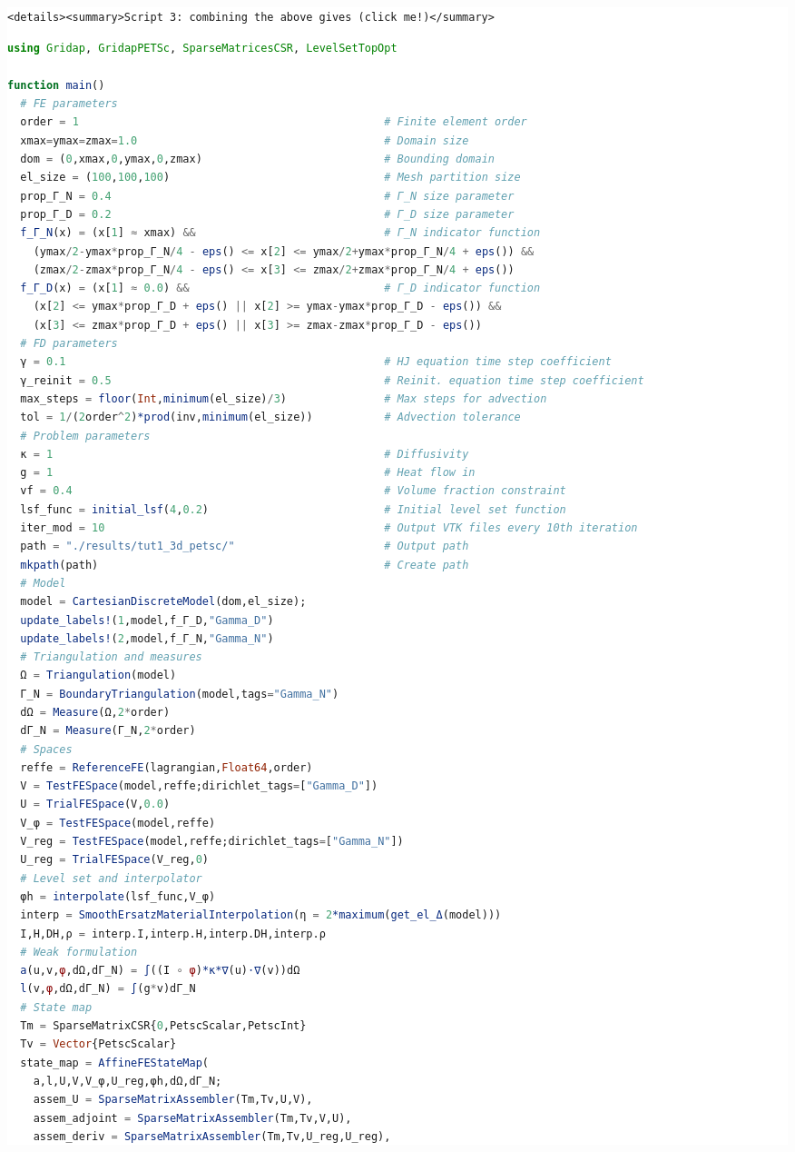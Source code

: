 ```@raw html
<details><summary>Script 3: combining the above gives (click me!)</summary>
```

```julia
using Gridap, GridapPETSc, SparseMatricesCSR, LevelSetTopOpt

function main()
  # FE parameters
  order = 1                                               # Finite element order
  xmax=ymax=zmax=1.0                                      # Domain size
  dom = (0,xmax,0,ymax,0,zmax)                            # Bounding domain
  el_size = (100,100,100)                                 # Mesh partition size
  prop_Γ_N = 0.4                                          # Γ_N size parameter
  prop_Γ_D = 0.2                                          # Γ_D size parameter
  f_Γ_N(x) = (x[1] ≈ xmax) &&                             # Γ_N indicator function
    (ymax/2-ymax*prop_Γ_N/4 - eps() <= x[2] <= ymax/2+ymax*prop_Γ_N/4 + eps()) &&
    (zmax/2-zmax*prop_Γ_N/4 - eps() <= x[3] <= zmax/2+zmax*prop_Γ_N/4 + eps())
  f_Γ_D(x) = (x[1] ≈ 0.0) &&                              # Γ_D indicator function
    (x[2] <= ymax*prop_Γ_D + eps() || x[2] >= ymax-ymax*prop_Γ_D - eps()) &&
    (x[3] <= zmax*prop_Γ_D + eps() || x[3] >= zmax-zmax*prop_Γ_D - eps())
  # FD parameters
  γ = 0.1                                                 # HJ equation time step coefficient
  γ_reinit = 0.5                                          # Reinit. equation time step coefficient
  max_steps = floor(Int,minimum(el_size)/3)               # Max steps for advection
  tol = 1/(2order^2)*prod(inv,minimum(el_size))           # Advection tolerance
  # Problem parameters
  κ = 1                                                   # Diffusivity
  g = 1                                                   # Heat flow in
  vf = 0.4                                                # Volume fraction constraint
  lsf_func = initial_lsf(4,0.2)                           # Initial level set function
  iter_mod = 10                                           # Output VTK files every 10th iteration
  path = "./results/tut1_3d_petsc/"                       # Output path
  mkpath(path)                                            # Create path
  # Model
  model = CartesianDiscreteModel(dom,el_size);
  update_labels!(1,model,f_Γ_D,"Gamma_D")
  update_labels!(2,model,f_Γ_N,"Gamma_N")
  # Triangulation and measures
  Ω = Triangulation(model)
  Γ_N = BoundaryTriangulation(model,tags="Gamma_N")
  dΩ = Measure(Ω,2*order)
  dΓ_N = Measure(Γ_N,2*order)
  # Spaces
  reffe = ReferenceFE(lagrangian,Float64,order)
  V = TestFESpace(model,reffe;dirichlet_tags=["Gamma_D"])
  U = TrialFESpace(V,0.0)
  V_φ = TestFESpace(model,reffe)
  V_reg = TestFESpace(model,reffe;dirichlet_tags=["Gamma_N"])
  U_reg = TrialFESpace(V_reg,0)
  # Level set and interpolator
  φh = interpolate(lsf_func,V_φ)
  interp = SmoothErsatzMaterialInterpolation(η = 2*maximum(get_el_Δ(model)))
  I,H,DH,ρ = interp.I,interp.H,interp.DH,interp.ρ
  # Weak formulation
  a(u,v,φ,dΩ,dΓ_N) = ∫((I ∘ φ)*κ*∇(u)⋅∇(v))dΩ
  l(v,φ,dΩ,dΓ_N) = ∫(g*v)dΓ_N
  # State map
  Tm = SparseMatrixCSR{0,PetscScalar,PetscInt}
  Tv = Vector{PetscScalar}
  state_map = AffineFEStateMap(
    a,l,U,V,V_φ,U_reg,φh,dΩ,dΓ_N;
    assem_U = SparseMatrixAssembler(Tm,Tv,U,V),
    assem_adjoint = SparseMatrixAssembler(Tm,Tv,V,U),
    assem_deriv = SparseMatrixAssembler(Tm,Tv,U_reg,U_reg),
```